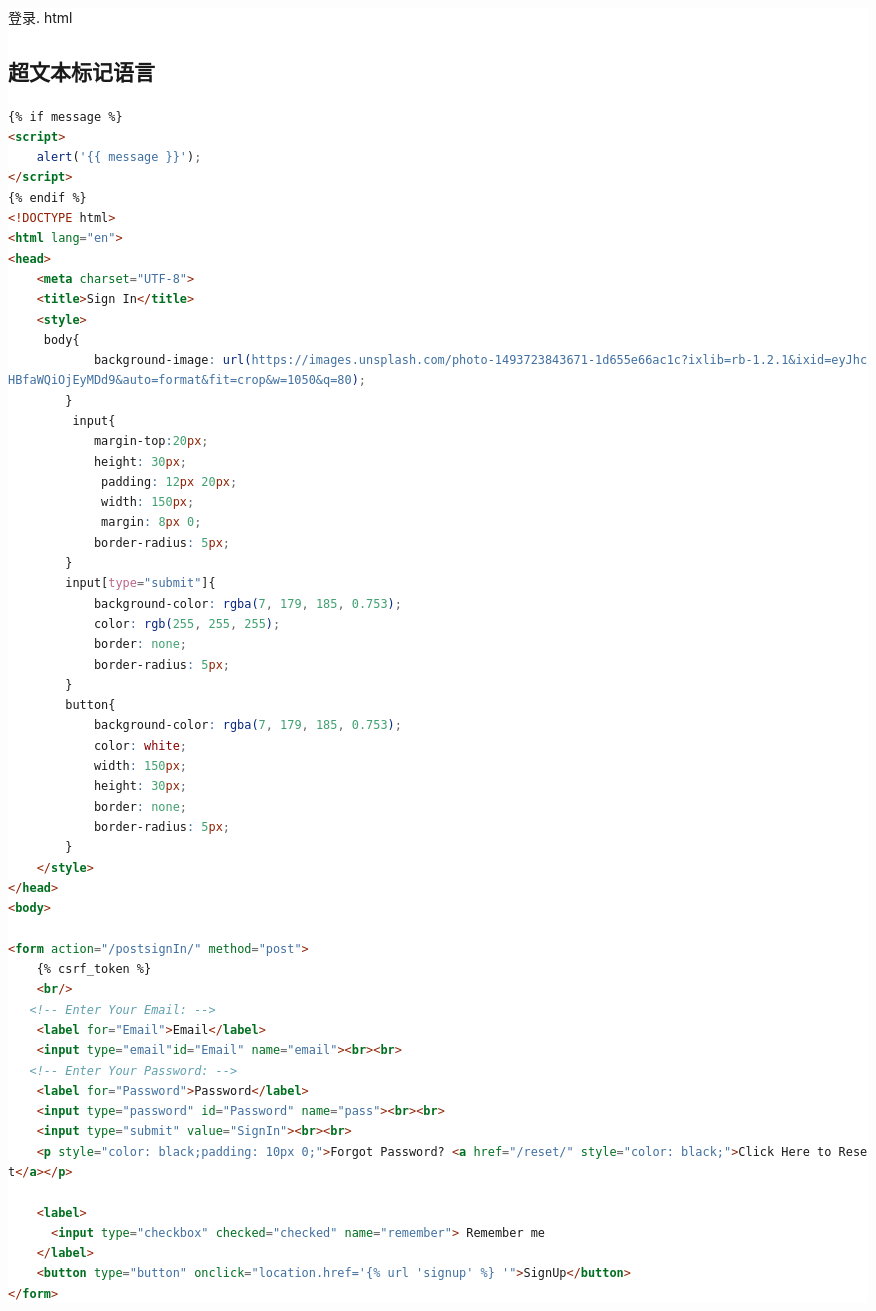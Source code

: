 登录. html

## 超文本标记语言

```html
{% if message %}
<script>
    alert('{{ message }}');
</script>
{% endif %}
<!DOCTYPE html>
<html lang="en">
<head>
    <meta charset="UTF-8">
    <title>Sign In</title>
    <style>
     body{
            background-image: url(https://images.unsplash.com/photo-1493723843671-1d655e66ac1c?ixlib=rb-1.2.1&ixid=eyJhcHBfaWQiOjEyMDd9&auto=format&fit=crop&w=1050&q=80);
        }
         input{
            margin-top:20px;
            height: 30px;
             padding: 12px 20px;
             width: 150px;
             margin: 8px 0;
            border-radius: 5px;
        }
        input[type="submit"]{
            background-color: rgba(7, 179, 185, 0.753);
            color: rgb(255, 255, 255);
            border: none;
            border-radius: 5px;
        }
        button{
            background-color: rgba(7, 179, 185, 0.753);
            color: white;
            width: 150px;
            height: 30px;
            border: none;
            border-radius: 5px;
        }
    </style>
</head>
<body>

<form action="/postsignIn/" method="post">
    {% csrf_token %}
    <br/>
   <!-- Enter Your Email: -->
    <label for="Email">Email</label>
    <input type="email"id="Email" name="email"><br><br>
   <!-- Enter Your Password: -->
    <label for="Password">Password</label>
    <input type="password" id="Password" name="pass"><br><br>
    <input type="submit" value="SignIn"><br><br>
    <p style="color: black;padding: 10px 0;">Forgot Password? <a href="/reset/" style="color: black;">Click Here to Reset</a></p>

    <label>
      <input type="checkbox" checked="checked" name="remember"> Remember me
    </label>
    <button type="button" onclick="location.href='{% url 'signup' %} '">SignUp</button>
</form>
```